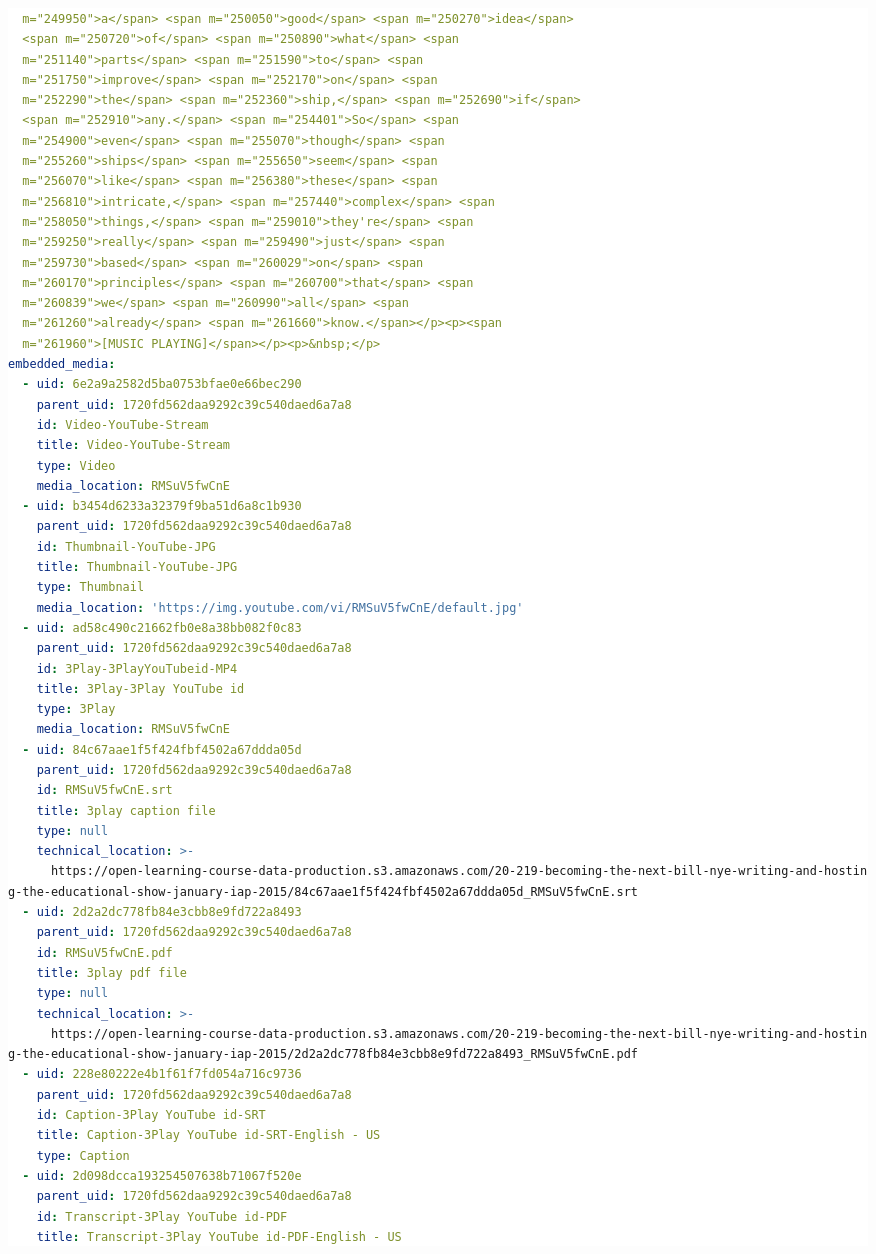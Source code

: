 ```yaml
  m="249950">a</span> <span m="250050">good</span> <span m="250270">idea</span>
  <span m="250720">of</span> <span m="250890">what</span> <span
  m="251140">parts</span> <span m="251590">to</span> <span
  m="251750">improve</span> <span m="252170">on</span> <span
  m="252290">the</span> <span m="252360">ship,</span> <span m="252690">if</span>
  <span m="252910">any.</span> <span m="254401">So</span> <span
  m="254900">even</span> <span m="255070">though</span> <span
  m="255260">ships</span> <span m="255650">seem</span> <span
  m="256070">like</span> <span m="256380">these</span> <span
  m="256810">intricate,</span> <span m="257440">complex</span> <span
  m="258050">things,</span> <span m="259010">they're</span> <span
  m="259250">really</span> <span m="259490">just</span> <span
  m="259730">based</span> <span m="260029">on</span> <span
  m="260170">principles</span> <span m="260700">that</span> <span
  m="260839">we</span> <span m="260990">all</span> <span
  m="261260">already</span> <span m="261660">know.</span></p><p><span
  m="261960">[MUSIC PLAYING]</span></p><p>&nbsp;</p>
embedded_media:
  - uid: 6e2a9a2582d5ba0753bfae0e66bec290
    parent_uid: 1720fd562daa9292c39c540daed6a7a8
    id: Video-YouTube-Stream
    title: Video-YouTube-Stream
    type: Video
    media_location: RMSuV5fwCnE
  - uid: b3454d6233a32379f9ba51d6a8c1b930
    parent_uid: 1720fd562daa9292c39c540daed6a7a8
    id: Thumbnail-YouTube-JPG
    title: Thumbnail-YouTube-JPG
    type: Thumbnail
    media_location: 'https://img.youtube.com/vi/RMSuV5fwCnE/default.jpg'
  - uid: ad58c490c21662fb0e8a38bb082f0c83
    parent_uid: 1720fd562daa9292c39c540daed6a7a8
    id: 3Play-3PlayYouTubeid-MP4
    title: 3Play-3Play YouTube id
    type: 3Play
    media_location: RMSuV5fwCnE
  - uid: 84c67aae1f5f424fbf4502a67ddda05d
    parent_uid: 1720fd562daa9292c39c540daed6a7a8
    id: RMSuV5fwCnE.srt
    title: 3play caption file
    type: null
    technical_location: >-
      https://open-learning-course-data-production.s3.amazonaws.com/20-219-becoming-the-next-bill-nye-writing-and-hosting-the-educational-show-january-iap-2015/84c67aae1f5f424fbf4502a67ddda05d_RMSuV5fwCnE.srt
  - uid: 2d2a2dc778fb84e3cbb8e9fd722a8493
    parent_uid: 1720fd562daa9292c39c540daed6a7a8
    id: RMSuV5fwCnE.pdf
    title: 3play pdf file
    type: null
    technical_location: >-
      https://open-learning-course-data-production.s3.amazonaws.com/20-219-becoming-the-next-bill-nye-writing-and-hosting-the-educational-show-january-iap-2015/2d2a2dc778fb84e3cbb8e9fd722a8493_RMSuV5fwCnE.pdf
  - uid: 228e80222e4b1f61f7fd054a716c9736
    parent_uid: 1720fd562daa9292c39c540daed6a7a8
    id: Caption-3Play YouTube id-SRT
    title: Caption-3Play YouTube id-SRT-English - US
    type: Caption
  - uid: 2d098dcca193254507638b71067f520e
    parent_uid: 1720fd562daa9292c39c540daed6a7a8
    id: Transcript-3Play YouTube id-PDF
    title: Transcript-3Play YouTube id-PDF-English - US
```